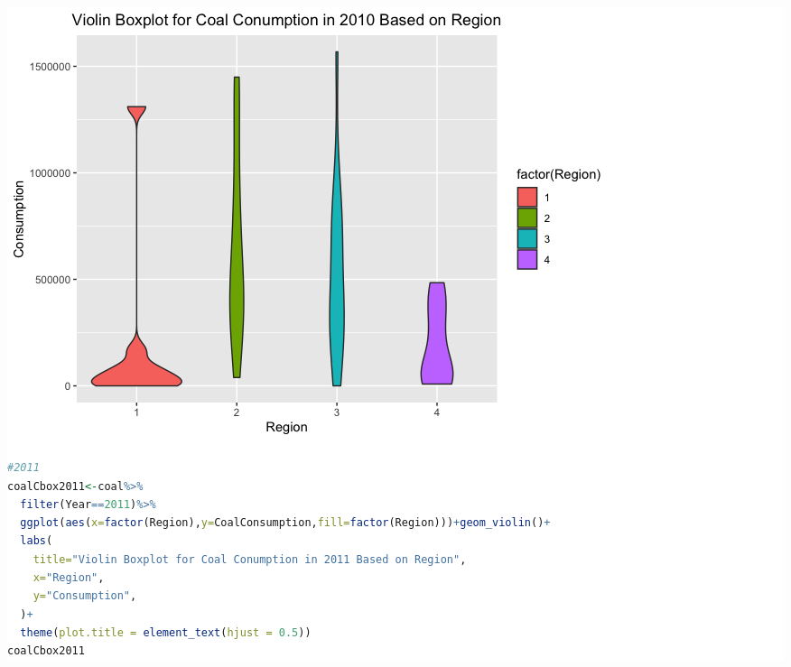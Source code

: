 ![](Eda_Final_Peter_Coal_Analysis_files/figure-gfm/unnamed-chunk-8-2.png)

``` r
#2011
coalCbox2011<-coal%>%
  filter(Year==2011)%>%
  ggplot(aes(x=factor(Region),y=CoalConsumption,fill=factor(Region)))+geom_violin()+
  labs(
    title="Violin Boxplot for Coal Conumption in 2011 Based on Region",
    x="Region",
    y="Consumption",
  )+
  theme(plot.title = element_text(hjust = 0.5))
coalCbox2011
```
